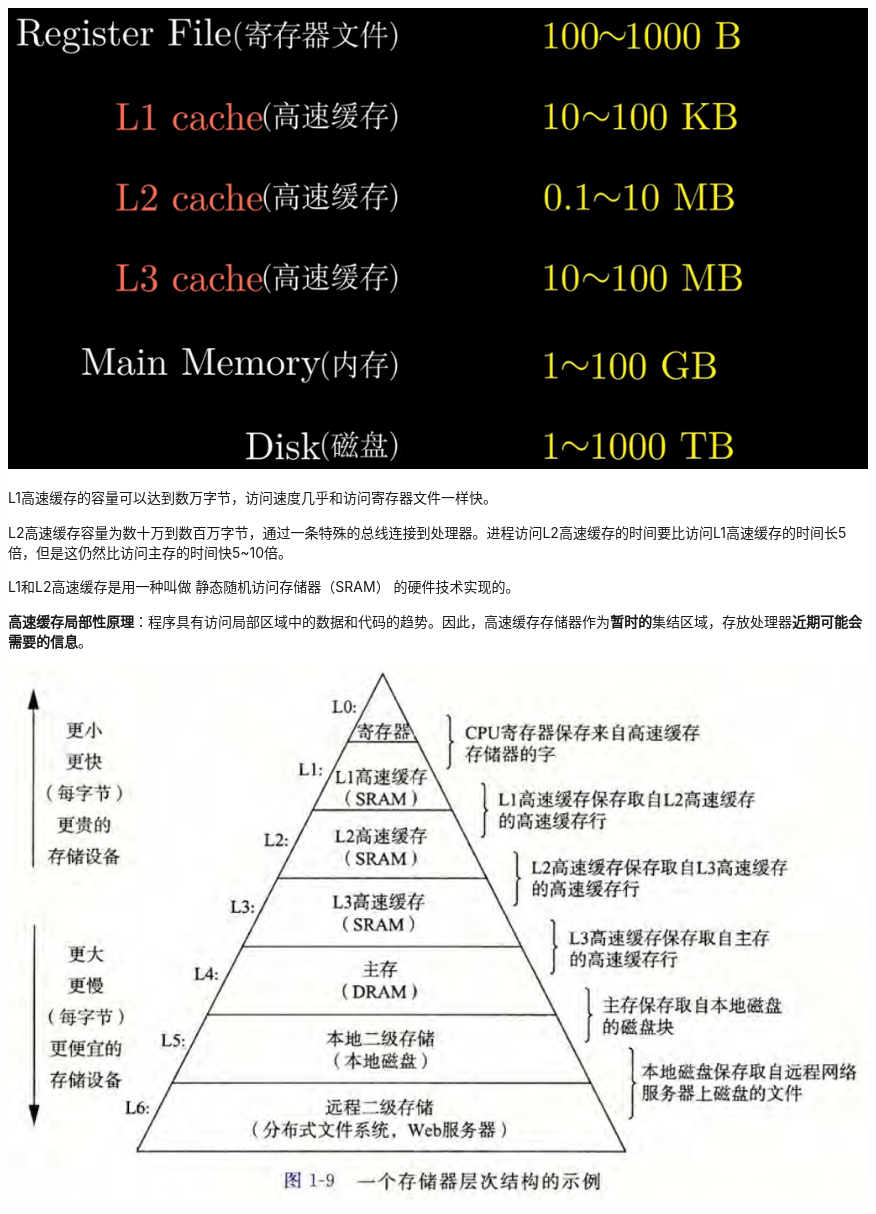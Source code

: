 ![image-20241005233918162](resource/img/image-20241005233918162.png)

L1高速缓存的容量可以达到数万字节，访问速度几乎和访问寄存器文件一样快。

L2高速缓存容量为数十万到数百万字节，通过一条特殊的总线连接到处理器。进程访问L2高速缓存的时间要比访问L1高速缓存的时间长5倍，但是这仍然比访问主存的时间快5~10倍。

L1和L2高速缓存是用一种叫做 静态随机访问存储器（SRAM） 的硬件技术实现的。

**高速缓存局部性原理**：程序具有访问局部区域中的数据和代码的趋势。因此，高速缓存存储器作为**暂时的**集结区域，存放处理器**近期可能会需要的信息**。

![image-20241005234358653](resource/img/image-20241005234358653.png)
